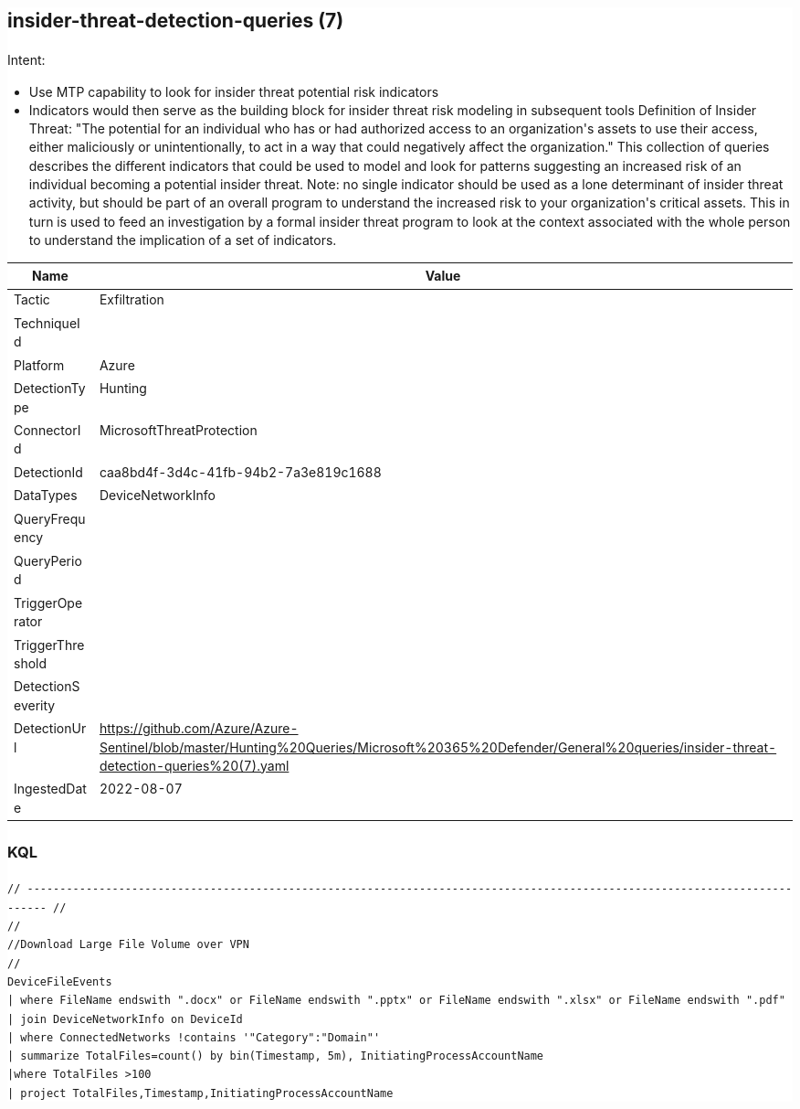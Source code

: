 ## insider-threat-detection-queries (7)

Intent:
- Use MTP capability to look for insider threat potential risk indicators
- Indicators would then serve as the building block for insider threat risk modeling in subsequent tools
Definition of Insider Threat:
"The potential for an individual who has or had authorized access to an organization's assets to use their access, either maliciously or unintentionally, to act in a way that could negatively affect the organization."
This collection of queries describes the different indicators that could be used to model and look for patterns suggesting an increased risk of an individual becoming a potential insider threat.
Note: no single indicator should be used as a lone determinant of insider threat activity, but should be part of an overall program to understand the increased risk to your organization's critical assets. This in turn is used to feed an investigation by a formal insider threat program to look at the context associated with the whole person to understand the implication of a set of indicators.

|Name | Value |
| --- | --- |
|Tactic | Exfiltration|
|TechniqueId | |
|Platform | Azure|
|DetectionType | Hunting |
|ConnectorId | MicrosoftThreatProtection |
|DetectionId | caa8bd4f-3d4c-41fb-94b2-7a3e819c1688 |
|DataTypes | DeviceNetworkInfo |
|QueryFrequency |  |
|QueryPeriod |  |
|TriggerOperator |  |
|TriggerThreshold |  |
|DetectionSeverity |  |
|DetectionUrl | https://github.com/Azure/Azure-Sentinel/blob/master/Hunting%20Queries/Microsoft%20365%20Defender/General%20queries/insider-threat-detection-queries%20(7).yaml |
|IngestedDate | 2022-08-07 |

### KQL
```kql
// --------------------------------------------------------------------------------------------------------------------------- //
//
//Download Large File Volume over VPN
//
DeviceFileEvents
| where FileName endswith ".docx" or FileName endswith ".pptx" or FileName endswith ".xlsx" or FileName endswith ".pdf"
| join DeviceNetworkInfo on DeviceId 
| where ConnectedNetworks !contains '"Category":"Domain"'
| summarize TotalFiles=count() by bin(Timestamp, 5m), InitiatingProcessAccountName 
|where TotalFiles >100
| project TotalFiles,Timestamp,InitiatingProcessAccountName

```
